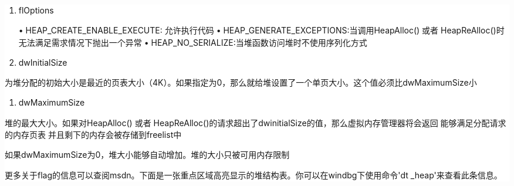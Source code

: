 1.  flOptions
    
    • HEAP_CREATE_ENABLE_EXECUTE: 允许执行代码 • HEAP_GENERATE_EXCEPTIONS:当调用HeapAlloc() 或者 HeapReAlloc()时无法满足需求情况下抛出一个异常 • HEAP_NO_SERIALIZE:当堆函数访问堆时不使用序列化方式
    
2.  dwInitialSize
    

为堆分配的初始大小是最近的页表大小（4K）。如果指定为0，那么就给堆设置了一个单页大小。这个值必须比dwMaximumSize小

1.  dwMaximumSize

堆的最大大小。如果对HeapAlloc() 或者 HeapReAlloc()的请求超出了dwinitialSize的值，那么虚拟内存管理器将会返回 能够满足分配请求的内存页表 并且剩下的内存会被存储到freelist中

如果dwMaximumSize为0，堆大小能够自动增加。堆的大小只被可用内存限制

更多关于flag的信息可以查阅msdn。下面是一张重点区域高亮显示的堆结构表。你可以在windbg下使用命令'dt _heap'来查看此条信息。
